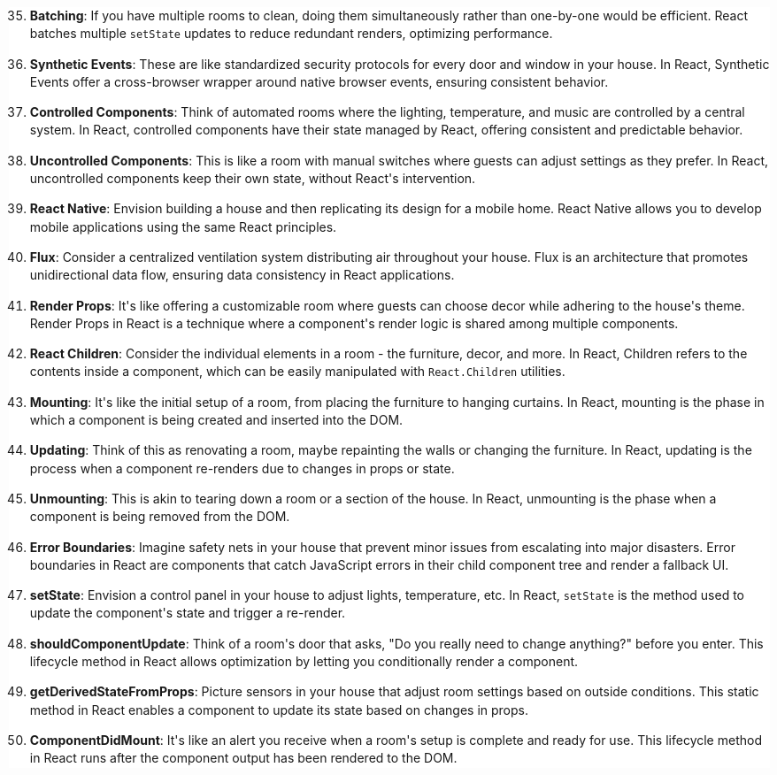 35. **Batching**: If you have multiple rooms to clean, doing them simultaneously rather than one-by-one would be efficient. React batches multiple `setState` updates to reduce redundant renders, optimizing performance.

36. **Synthetic Events**: These are like standardized security protocols for every door and window in your house. In React, Synthetic Events offer a cross-browser wrapper around native browser events, ensuring consistent behavior.

37. **Controlled Components**: Think of automated rooms where the lighting, temperature, and music are controlled by a central system. In React, controlled components have their state managed by React, offering consistent and predictable behavior.

38. **Uncontrolled Components**: This is like a room with manual switches where guests can adjust settings as they prefer. In React, uncontrolled components keep their own state, without React's intervention.

39. **React Native**: Envision building a house and then replicating its design for a mobile home. React Native allows you to develop mobile applications using the same React principles.

40. **Flux**: Consider a centralized ventilation system distributing air throughout your house. Flux is an architecture that promotes unidirectional data flow, ensuring data consistency in React applications.

41. **Render Props**: It's like offering a customizable room where guests can choose decor while adhering to the house's theme. Render Props in React is a technique where a component's render logic is shared among multiple components.

42. **React Children**: Consider the individual elements in a room - the furniture, decor, and more. In React, Children refers to the contents inside a component, which can be easily manipulated with `React.Children` utilities.

43. **Mounting**: It's like the initial setup of a room, from placing the furniture to hanging curtains. In React, mounting is the phase in which a component is being created and inserted into the DOM.

44. **Updating**: Think of this as renovating a room, maybe repainting the walls or changing the furniture. In React, updating is the process when a component re-renders due to changes in props or state.

45. **Unmounting**: This is akin to tearing down a room or a section of the house. In React, unmounting is the phase when a component is being removed from the DOM.

46. **Error Boundaries**: Imagine safety nets in your house that prevent minor issues from escalating into major disasters. Error boundaries in React are components that catch JavaScript errors in their child component tree and render a fallback UI.

47. **setState**: Envision a control panel in your house to adjust lights, temperature, etc. In React, `setState` is the method used to update the component's state and trigger a re-render.

48. **shouldComponentUpdate**: Think of a room's door that asks, "Do you really need to change anything?" before you enter. This lifecycle method in React allows optimization by letting you conditionally render a component.

49. **getDerivedStateFromProps**: Picture sensors in your house that adjust room settings based on outside conditions. This static method in React enables a component to update its state based on changes in props.

50. **ComponentDidMount**: It's like an alert you receive when a room's setup is complete and ready for use. This lifecycle method in React runs after the component output has been rendered to the DOM.
